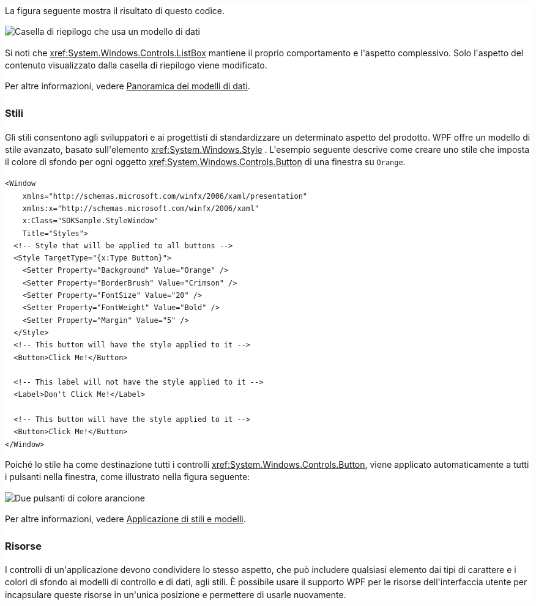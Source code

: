 La figura seguente mostra il risultato di questo codice.

![Casella di riepilogo che usa un modello di dati](../designers/media/wpfintrofigure19.png)

Si noti che <xref:System.Windows.Controls.ListBox> mantiene il proprio comportamento e l'aspetto complessivo. Solo l'aspetto del contenuto visualizzato dalla casella di riepilogo viene modificato.

Per altre informazioni, vedere [Panoramica dei modelli di dati](/dotnet/framework/wpf/data/data-templating-overview).

### <a name="styles"></a>Stili

Gli stili consentono agli sviluppatori e ai progettisti di standardizzare un determinato aspetto del prodotto. WPF offre un modello di stile avanzato, basato sull'elemento <xref:System.Windows.Style> . L'esempio seguente descrive come creare uno stile che imposta il colore di sfondo per ogni oggetto <xref:System.Windows.Controls.Button> di una finestra su `Orange`.

```xaml
<Window
    xmlns="http://schemas.microsoft.com/winfx/2006/xaml/presentation"
    xmlns:x="http://schemas.microsoft.com/winfx/2006/xaml"
    x:Class="SDKSample.StyleWindow"
    Title="Styles">
  <!-- Style that will be applied to all buttons -->
  <Style TargetType="{x:Type Button}">
    <Setter Property="Background" Value="Orange" />
    <Setter Property="BorderBrush" Value="Crimson" />
    <Setter Property="FontSize" Value="20" />
    <Setter Property="FontWeight" Value="Bold" />
    <Setter Property="Margin" Value="5" />
  </Style>
  <!-- This button will have the style applied to it -->
  <Button>Click Me!</Button>

  <!-- This label will not have the style applied to it -->
  <Label>Don't Click Me!</Label>

  <!-- This button will have the style applied to it -->
  <Button>Click Me!</Button>
</Window>
```

Poiché lo stile ha come destinazione tutti i controlli <xref:System.Windows.Controls.Button>, viene applicato automaticamente a tutti i pulsanti nella finestra, come illustrato nella figura seguente:

![Due pulsanti di colore arancione](../designers/media/wpfintrofigure20.png)

Per altre informazioni, vedere [Applicazione di stili e modelli](/dotnet/framework/wpf/controls/styling-and-templating).

### <a name="resources"></a>Risorse

I controlli di un'applicazione devono condividere lo stesso aspetto, che può includere qualsiasi elemento dai tipi di carattere e i colori di sfondo ai modelli di controllo e di dati, agli stili. È possibile usare il supporto WPF per le risorse dell'interfaccia utente per incapsulare queste risorse in un'unica posizione e permettere di usarle nuovamente.
